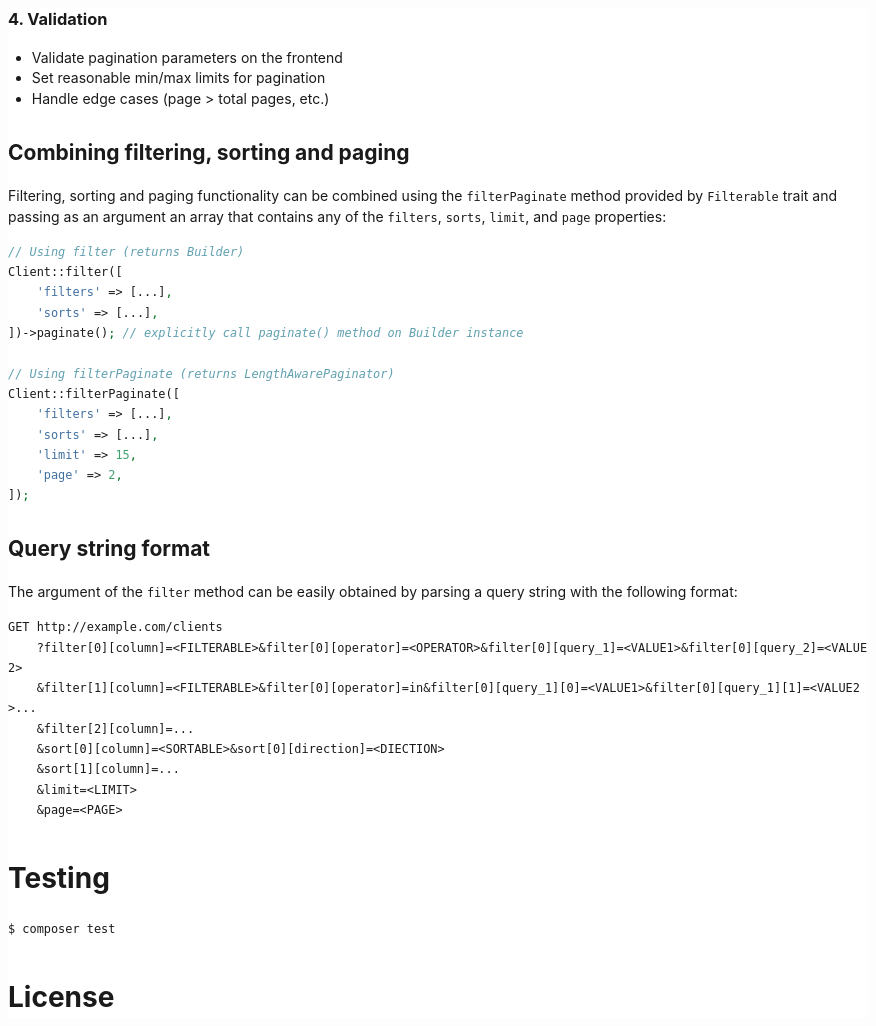### 4. Validation
- Validate pagination parameters on the frontend
- Set reasonable min/max limits for pagination
- Handle edge cases (page > total pages, etc.)

## Combining filtering, sorting and paging

Filtering, sorting and paging functionality can be combined using the `filterPaginate` method provided by `Filterable` trait and passing as an argument an array that contains any of the `filters`, `sorts`, `limit`, and `page` properties:

```php
// Using filter (returns Builder)
Client::filter([
    'filters' => [...],
    'sorts' => [...],
])->paginate(); // explicitly call paginate() method on Builder instance

// Using filterPaginate (returns LengthAwarePaginator)
Client::filterPaginate([
    'filters' => [...],
    'sorts' => [...],
    'limit' => 15,
    'page' => 2,
]);
```

## Query string format

The argument of the `filter` method can be easily obtained by parsing a query string with the following format:

```
GET http://example.com/clients
    ?filter[0][column]=<FILTERABLE>&filter[0][operator]=<OPERATOR>&filter[0][query_1]=<VALUE1>&filter[0][query_2]=<VALUE2>
    &filter[1][column]=<FILTERABLE>&filter[0][operator]=in&filter[0][query_1][0]=<VALUE1>&filter[0][query_1][1]=<VALUE2>...
    &filter[2][column]=...
    &sort[0][column]=<SORTABLE>&sort[0][direction]=<DIECTION>
    &sort[1][column]=...
    &limit=<LIMIT>
    &page=<PAGE>
```

# Testing

``` bash
$ composer test
```

# License


[ico-version]: https://img.shields.io/packagist/v/culturegr/filterer.svg?style=flat-square
[ico-downloads]: https://img.shields.io/packagist/dt/culturegr/filterer.svg?style=flat-square
[link-packagist]: https://packagist.org/packages/culturegr/filterer
[link-downloads]: https://packagist.org/packages/culturegr/filterer
